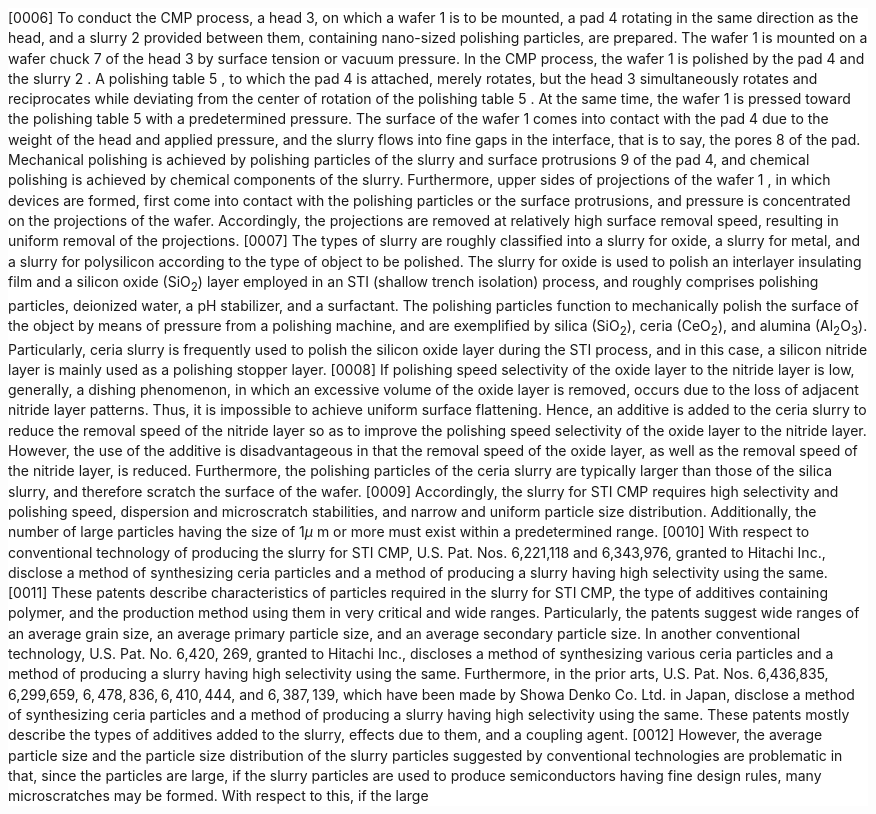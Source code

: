 [0006] To conduct the CMP process, a head 3, on which a wafer 1 is to be mounted, a pad 4 rotating in the same direction as the head, and a slurry 2 provided between them, containing nano-sized polishing particles, are prepared. The wafer 1 is mounted on a wafer chuck 7 of the head 3 by surface tension or vacuum pressure. In the CMP process, the wafer 1 is polished by the pad 4 and the slurry 2 . A polishing table 5 , to which the pad 4 is attached, merely rotates, but the head 3 simultaneously rotates and reciprocates while deviating from the center of rotation of the polishing table 5 . At the same time, the wafer 1 is pressed toward the polishing table 5 with a predetermined pressure. The surface of the wafer 1 comes into contact with the pad 4 due to the weight of the head and applied pressure, and the slurry flows into fine gaps in the interface, that is to say, the pores 8 of the pad. Mechanical polishing is achieved by polishing particles of the slurry and surface protrusions 9 of the pad 4, and chemical polishing is achieved by chemical components of the slurry. Furthermore, upper sides of projections of the wafer 1 , in which devices are formed, first come into contact with the polishing particles or the surface protrusions, and pressure is concentrated on the projections of the wafer. Accordingly, the projections are removed at relatively high surface removal speed, resulting in uniform removal of the projections.
[0007] The types of slurry are roughly classified into a slurry for oxide, a slurry for metal, and a slurry for polysilicon according to the type of object to be polished. The slurry for oxide is used to polish an interlayer insulating film and a silicon oxide $\left(\mathrm{SiO}_{2}\right)$ layer employed in an STI (shallow trench isolation) process, and roughly comprises polishing particles, deionized water, a pH stabilizer, and a surfactant. The polishing particles function to mechanically polish the surface of the object by means of pressure from a polishing machine, and are exemplified by silica $\left(\mathrm{SiO}_{2}\right)$, ceria $\left(\mathrm{CeO}_{2}\right)$, and alumina $\left(\mathrm{Al}_{2} \mathrm{O}_{3}\right)$. Particularly, ceria slurry is frequently used to polish the silicon oxide layer during the STI process, and in this case, a silicon nitride layer is mainly used as a polishing stopper layer.
[0008] If polishing speed selectivity of the oxide layer to the nitride layer is low, generally, a dishing phenomenon, in which an excessive volume of the oxide layer is removed, occurs due to the loss of adjacent nitride layer patterns. Thus, it is impossible to achieve uniform surface flattening. Hence, an additive is added to the ceria slurry to reduce the removal speed of the nitride layer so as to improve the polishing speed selectivity of the oxide layer to the nitride layer. However, the use of the additive is disadvantageous in that the removal speed of the oxide layer, as well as the removal speed of the nitride layer, is reduced. Furthermore, the polishing particles of the ceria slurry are typically larger than those of the silica slurry, and therefore scratch the surface of the wafer.
[0009] Accordingly, the slurry for STI CMP requires high selectivity and polishing speed, dispersion and microscratch stabilities, and narrow and uniform particle size distribution. Additionally, the number of large particles having the size of $1 \mu \mathrm{~m}$ or more must exist within a predetermined range.
[0010] With respect to conventional technology of producing the slurry for STI CMP, U.S. Pat. Nos. 6,221,118 and 6,343,976, granted to Hitachi Inc., disclose a method of synthesizing ceria particles and a method of producing a slurry having high selectivity using the same.
[0011] These patents describe characteristics of particles required in the slurry for STI CMP, the type of additives containing polymer, and the production method using them in very critical and wide ranges. Particularly, the patents suggest wide ranges of an average grain size, an average primary particle size, and an average secondary particle size. In another conventional technology, U.S. Pat. No. 6,420, 269, granted to Hitachi Inc., discloses a method of synthesizing various ceria particles and a method of producing a slurry having high selectivity using the same. Furthermore, in the prior arts, U.S. Pat. Nos. 6,436,835, 6,299,659, $6,478,836,6,410,444$, and $6,387,139$, which have been made by Showa Denko Co. Ltd. in Japan, disclose a method of synthesizing ceria particles and a method of producing a slurry having high selectivity using the same. These patents mostly describe the types of additives added to the slurry, effects due to them, and a coupling agent.
[0012] However, the average particle size and the particle size distribution of the slurry particles suggested by conventional technologies are problematic in that, since the particles are large, if the slurry particles are used to produce semiconductors having fine design rules, many microscratches may be formed. With respect to this, if the large
